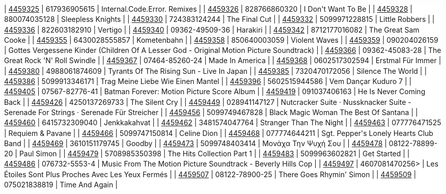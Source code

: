 | [4459325](https://www.discogs.com/release/4459325) | 617936905615 | Internal.Code.Error. Remixes |
| [4459326](https://www.discogs.com/release/4459326) | 828766860320 | I Don't Want To Be |
| [4459328](https://www.discogs.com/release/4459328) | 880074035128 | Sleepless Knights |
| [4459330](https://www.discogs.com/release/4459330) | 724383124244 | The Final Cut |
| [4459332](https://www.discogs.com/release/4459332) | 5099971228815 | Little Robbers |
| [4459336](https://www.discogs.com/release/4459336) | 822603182910 | Vertigo |
| [4459340](https://www.discogs.com/release/4459340) | 09362-49509-36 | Harakiri |
| [4459342](https://www.discogs.com/release/4459342) | 8712177016082 | The Great Sam Cooke |
| [4459355](https://www.discogs.com/release/4459355) | 6430028555857 | Kometenbahn |
| [4459358](https://www.discogs.com/release/4459358) | 850640003059 | Violent Waves |
| [4459359](https://www.discogs.com/release/4459359) | 090204026159 | Gottes Vergessene Kinder (Children Of A Lesser God - Original Motion Picture Soundtrack) |
| [4459366](https://www.discogs.com/release/4459366) | 09362-45083-28 | The Great Rock 'N' Roll Swindle |
| [4459367](https://www.discogs.com/release/4459367) | 07464-85260-24 | Made In America |
| [4459368](https://www.discogs.com/release/4459368) | 0602517302594 | Erstmal Für Immer |
| [4459380](https://www.discogs.com/release/4459380) | 4988061874609 | Tyrants Of The Rising Sun - Live In Japan |
| [4459385](https://www.discogs.com/release/4459385) | 7320470172056 | Silence The World |
| [4459386](https://www.discogs.com/release/4459386) | 5099913346171 | Trag Meine Liebe Wie Einen Mantel |
| [4459396](https://www.discogs.com/release/4459396) | 5602515944586 | Vem Dançar Kuduro 7 |
| [4459405](https://www.discogs.com/release/4459405) | 07567-82776-41 | Batman Forever: Motion Picture Score Album |
| [4459419](https://www.discogs.com/release/4459419) | 091037406163 | He Is Never Coming Back |
| [4459426](https://www.discogs.com/release/4459426) | 4250137269733 | The Silent Cry |
| [4459449](https://www.discogs.com/release/4459449) | 028941147127 | Nutcracker Suite · Nussknacker Suite - Serenade For Strings · Serenade Für Streicher |
| [4459456](https://www.discogs.com/release/4459456) | 5099749467828 | Black Magic Woman The Best Of Santana |
| [4459460](https://www.discogs.com/release/4459460) | 6415732309040 | Jenkkakahvat |
| [4459462](https://www.discogs.com/release/4459462) | 3481574047764 | Stranger Than The Night |
| [4459463](https://www.discogs.com/release/4459463) | 077776471525 | Requiem & Pavane |
| [4459466](https://www.discogs.com/release/4459466) | 5099747150814 | Celine Dion |
| [4459468](https://www.discogs.com/release/4459468) | 077774644211 | Sgt. Pepper's Lonely Hearts Club Band |
| [4459469](https://www.discogs.com/release/4459469) | 3610151179745 | Goodby |
| [4459473](https://www.discogs.com/release/4459473) | 5099748403414 | Μονάχα Την Ψυχή Σου |
| [4459478](https://www.discogs.com/release/4459478) | 08122-78899-20 | Paul Simon |
| [4459479](https://www.discogs.com/release/4459479) | 5708985350398 | The Hits Collection Part 1 |
| [4459483](https://www.discogs.com/release/4459483) | 5099963602821 | Get Started |
| [4459486](https://www.discogs.com/release/4459486) | 076732-5553-4 | Music From The Motion Picture Soundtrack - Beverly Hills Cop |
| [4459497](https://www.discogs.com/release/4459497) | 4607081470256> | Les Étoiles Sont Plus Proches Avec Les Yeux Fermés |
| [4459507](https://www.discogs.com/release/4459507) | 08122-78900-25 | There Goes Rhymin' Simon |
| [4459509](https://www.discogs.com/release/4459509) | 075021838819 | Time And Again |